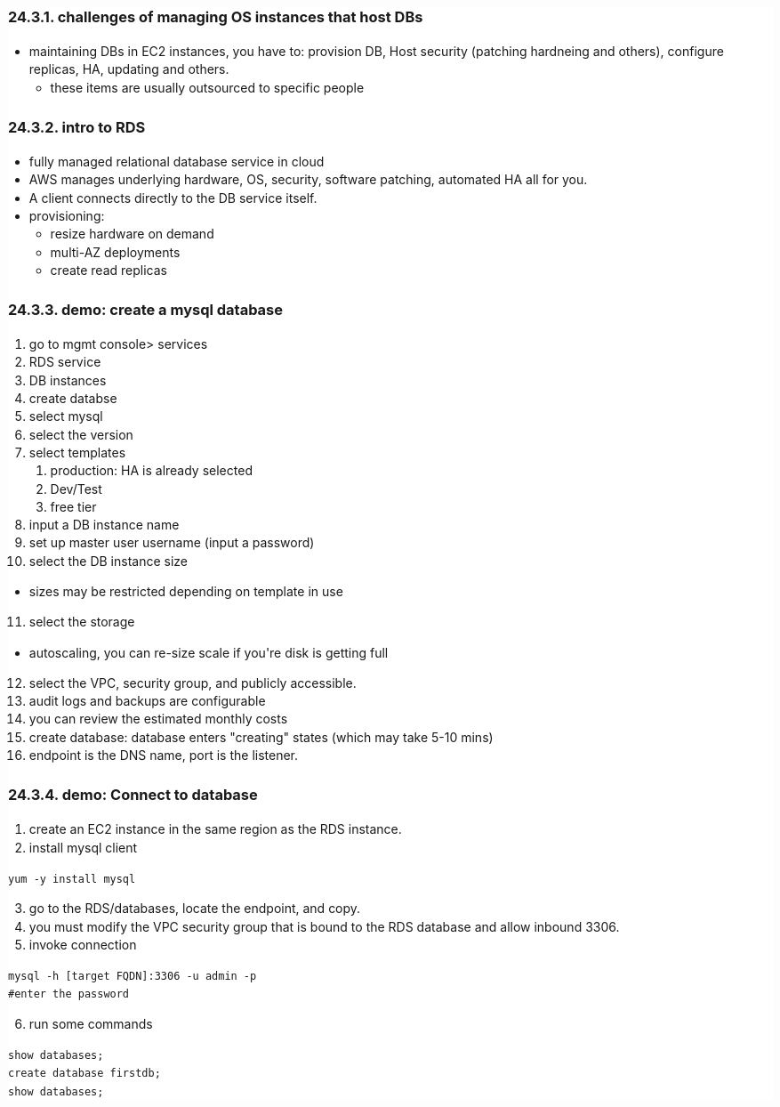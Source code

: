 ### 24.3.1. challenges of managing OS instances that host DBs
* maintaining DBs in EC2 instances, you have to: provision DB, Host security (patching hardneing and others), configure replicas, HA, updating and others.
  * these items are usually outsourced to specific people

### 24.3.2. intro to RDS

* fully managed relational database service in cloud
* AWS manages underlying hardware, OS, security, software patching, automated HA all for you.
* A client connects directly to the DB service itself.
* provisioning:
  * resize hardware on demand
  * multi-AZ deployments
  * create read replicas

### 24.3.3. demo: create a mysql database
1) go to mgmt console> services
2) RDS service
3) DB instances
4) create databse
5) select mysql
6) select the version
7) select templates
   1) production: HA is already selected
   2) Dev/Test
   3) free tier
8) input a DB instance name
9) set up master user username (input a password)
10) select the DB instance size
  * sizes may be restricted depending on template in use
11) select the storage
  * autoscaling, you can re-size scale if you're disk is getting full
12) select the VPC, security group, and publicly accessible.
13) audit logs and backups are configurable
14) you can review the estimated monthly costs
15) create database: database enters "creating" states (which may take 5-10 mins)
16) endpoint is the DNS name, port is the listener.

### 24.3.4. demo: Connect to database
1) create an EC2 instance in the same region as the RDS instance.
2) install mysql client
```
yum -y install mysql
```
3) go to the RDS/databases, locate the endpoint, and copy.
4) you must modify the VPC security group that is bound to the RDS database and allow inbound 3306.
5) invoke connection
```
mysql -h [target FQDN]:3306 -u admin -p
#enter the password
```
6) run some commands
```
show databases;
create database firstdb;
show databases;
```
